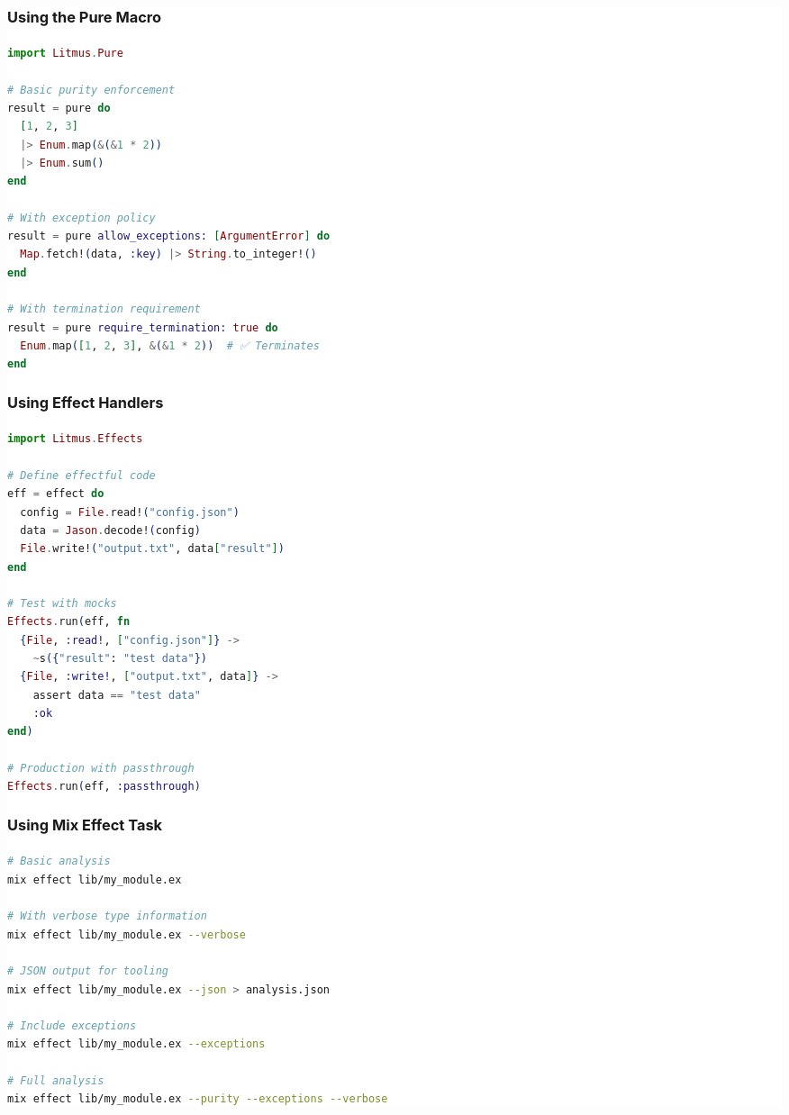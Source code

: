 ### Using the Pure Macro

```elixir
import Litmus.Pure

# Basic purity enforcement
result = pure do
  [1, 2, 3]
  |> Enum.map(&(&1 * 2))
  |> Enum.sum()
end

# With exception policy
result = pure allow_exceptions: [ArgumentError] do
  Map.fetch!(data, :key) |> String.to_integer!()
end

# With termination requirement
result = pure require_termination: true do
  Enum.map([1, 2, 3], &(&1 * 2))  # ✅ Terminates
end
```

### Using Effect Handlers

```elixir
import Litmus.Effects

# Define effectful code
eff = effect do
  config = File.read!("config.json")
  data = Jason.decode!(config)
  File.write!("output.txt", data["result"])
end

# Test with mocks
Effects.run(eff, fn
  {File, :read!, ["config.json"]} ->
    ~s({"result": "test data"})
  {File, :write!, ["output.txt", data]} ->
    assert data == "test data"
    :ok
end)

# Production with passthrough
Effects.run(eff, :passthrough)
```

### Using Mix Effect Task

```bash
# Basic analysis
mix effect lib/my_module.ex

# With verbose type information
mix effect lib/my_module.ex --verbose

# JSON output for tooling
mix effect lib/my_module.ex --json > analysis.json

# Include exceptions
mix effect lib/my_module.ex --exceptions

# Full analysis
mix effect lib/my_module.ex --purity --exceptions --verbose
```
